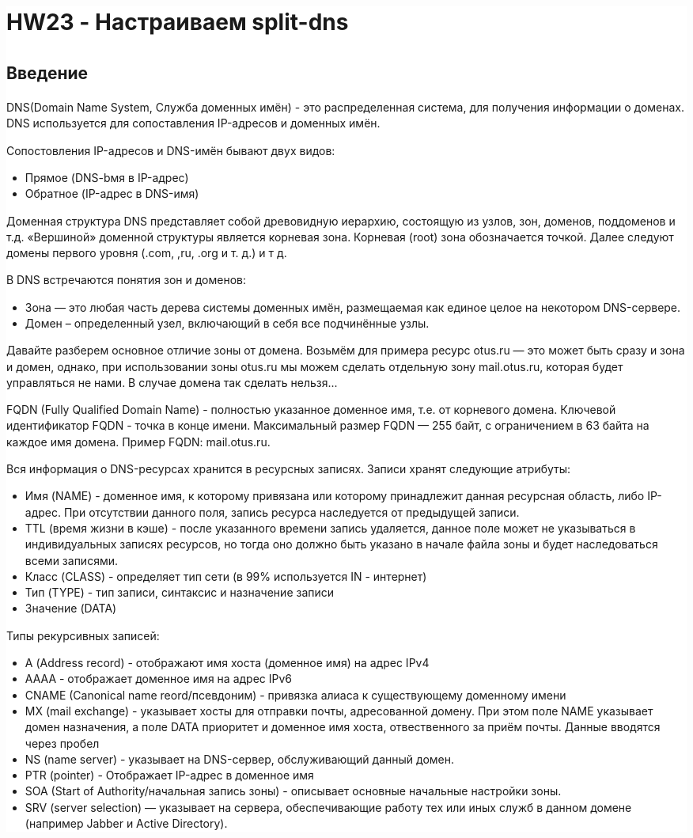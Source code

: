 # HW23 - Настраиваем split-dns

## Введение

DNS(Domain Name System, Служба доменных имён) - это распределенная система, для получения информации о доменах. DNS используется для сопоставления
IP-адресов и доменных имён.

Сопостовления IP-адресов и DNS-имён бывают двух видов:

- Прямое (DNS-bмя в IP-адрес)
- Обратное (IP-адрес в DNS-имя)

Доменная структура DNS представляет собой древовидную иерархию, состоящую из узлов, зон, доменов, поддоменов и т.д. «Вершиной» доменной структуры является корневая зона. Корневая (root) зона обозначается точкой. Далее следуют домены первого уровня (.com, ,ru, .org и т. д.) и т д.

В DNS встречаются понятия зон и доменов:

- Зона — это любая часть дерева системы доменных имён, размещаемая как единое целое на некотором DNS-сервере.
- Домен – определенный узел, включающий в себя все подчинённые узлы.

Давайте разберем основное отличие зоны от домена. Возьмём для примера ресурс otus.ru — это может быть сразу и зона и домен, однако, при использовании зоны otus.ru мы можем сделать отдельную зону mail.otus.ru, которая будет управляться не нами. В случае домена так сделать нельзя...

FQDN (Fully Qualified Domain Name) - полностью указанное доменное имя, т.е. от корневого домена. Ключевой идентификатор FQDN - точка в конце имени. Максимальный размер FQDN — 255 байт, с ограничением в 63 байта на каждое имя домена. Пример FQDN: mail.otus.ru.

Вся информация о DNS-ресурсах хранится в ресурсных записях. Записи хранят следующие атрибуты:

- Имя (NAME) - доменное имя, к которому привязана или которому принадлежит данная ресурсная область, либо IP-адрес. При отсутствии данного поля, запись ресурса наследуется от предыдущей записи.
- TTL (время жизни в кэше) - после указанного времени запись удаляется, данное поле может не указываться в индивидуальных записях ресурсов, но тогда оно должно быть указано в начале файла зоны и будет наследоваться всеми записями.
- Класс (CLASS) - определяет тип сети (в 99% используется IN - интернет)
- Тип (TYPE) - тип записи, синтаксис и назначение записи
- Значение (DATA)

Типы рекурсивных записей:

- А (Address record) - отображают имя хоста (доменное имя) на адрес IPv4
- AAAA - отображает доменное имя на адрес IPv6
- CNAME (Canonical name reord/псевдоним) - привязка алиаса к существующему доменному имени
- MX (mail exchange) - указывает хосты для отправки почты, адресованной домену. При этом поле NAME указывает домен назначения, а поле DATA приоритет и доменное имя хоста, отвественного за приём почты. Данные вводятся через пробел
- NS (name server) - указывает на DNS-сервер, обслуживающий данный домен.
- PTR (pointer) - Отображает IP-адрес в доменное имя
- SOA (Start of Authority/начальная запись зоны) - описывает основные начальные настройки зоны.
- SRV (server selection) — указывает на сервера, обеспечивающие работу тех или иных служб в данном домене (например Jabber и Active Directory).
